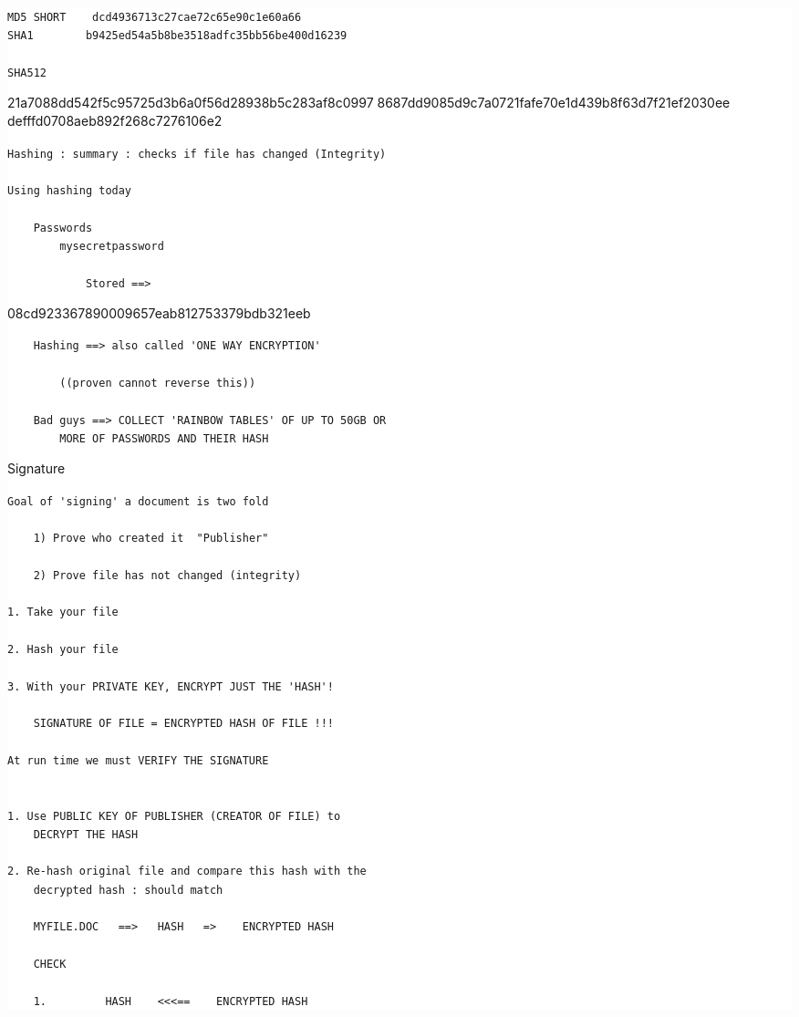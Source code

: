 ```
MD5 SHORT    dcd4936713c27cae72c65e90c1e60a66
SHA1        b9425ed54a5b8be3518adfc35bb56be400d16239

SHA512                    

```

21a7088dd542f5c95725d3b6a0f56d28938b5c283af8c0997
8687dd9085d9c7a0721fafe70e1d439b8f63d7f21ef2030ee
defffd0708aeb892f268c7276106e2

```
Hashing : summary : checks if file has changed (Integrity)

Using hashing today

    Passwords
        mysecretpassword        

            Stored ==>             

```

08cd923367890009657eab812753379bdb321eeb

```
    Hashing ==> also called 'ONE WAY ENCRYPTION'

        ((proven cannot reverse this))

    Bad guys ==> COLLECT 'RAINBOW TABLES' OF UP TO 50GB OR
        MORE OF PASSWORDS AND THEIR HASH

```

Signature

```
Goal of 'signing' a document is two fold

    1) Prove who created it  "Publisher"

    2) Prove file has not changed (integrity)

1. Take your file

2. Hash your file

3. With your PRIVATE KEY, ENCRYPT JUST THE 'HASH'!

    SIGNATURE OF FILE = ENCRYPTED HASH OF FILE !!!

At run time we must VERIFY THE SIGNATURE

    
1. Use PUBLIC KEY OF PUBLISHER (CREATOR OF FILE) to 
    DECRYPT THE HASH

2. Re-hash original file and compare this hash with the
    decrypted hash : should match

    MYFILE.DOC   ==>   HASH   =>    ENCRYPTED HASH

    CHECK
    
    1.         HASH    <<<==    ENCRYPTED HASH

```